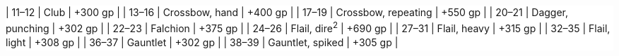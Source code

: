 | 11–12                                                                                                                                                                                                                                                                                                                                                                                                                                                                                                       | Club                             | +300 gp                 |
| 13–16                                                                                                                                                                                                                                                                                                                                                                                                                                                                                                       | Crossbow, hand                   | +400 gp                 |
| 17–19                                                                                                                                                                                                                                                                                                                                                                                                                                                                                                       | Crossbow, repeating              | +550 gp                 |
| 20–21                                                                                                                                                                                                                                                                                                                                                                                                                                                                                                       | Dagger, punching                 | +302 gp                 |
| 22–23                                                                                                                                                                                                                                                                                                                                                                                                                                                                                                       | Falchion                         | +375 gp                 |
| 24–26                                                                                                                                                                                                                                                                                                                                                                                                                                                                                                       | Flail, dire<sup>2</sup>          | +690 gp                 |
| 27–31                                                                                                                                                                                                                                                                                                                                                                                                                                                                                                       | Flail, heavy                     | +315 gp                 |
| 32–35                                                                                                                                                                                                                                                                                                                                                                                                                                                                                                       | Flail, light                     | +308 gp                 |
| 36–37                                                                                                                                                                                                                                                                                                                                                                                                                                                                                                       | Gauntlet                         | +302 gp                 |
| 38–39                                                                                                                                                                                                                                                                                                                                                                                                                                                                                                       | Gauntlet, spiked                 | +305 gp                 |